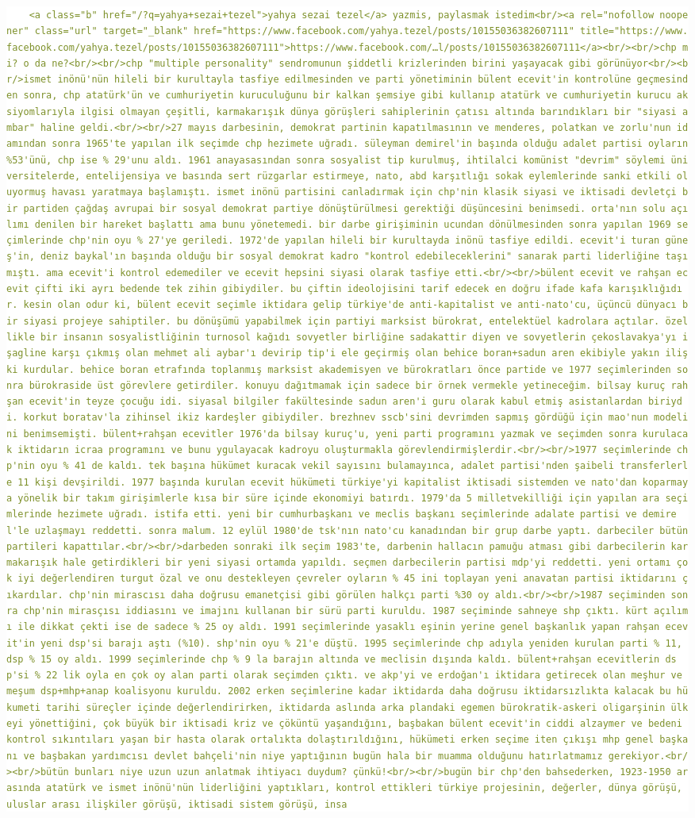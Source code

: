 ```yaml
    <a class="b" href="/?q=yahya+sezai+tezel">yahya sezai tezel</a> yazmis, paylasmak istedim<br/><a rel="nofollow noopener" class="url" target="_blank" href="https://www.facebook.com/yahya.tezel/posts/10155036382607111" title="https://www.facebook.com/yahya.tezel/posts/10155036382607111">https://www.facebook.com/…l/posts/10155036382607111</a><br/><br/>chp mi? o da ne?<br/><br/>chp "multiple personality" sendromunun şiddetli krizlerinden birini yaşayacak gibi görünüyor<br/><br/>ismet inönü'nün hileli bir kurultayla tasfiye edilmesinden ve parti yönetiminin bülent ecevit'in kontrolüne geçmesinden sonra, chp atatürk'ün ve cumhuriyetin kuruculuğunu bir kalkan şemsiye gibi kullanıp atatürk ve cumhuriyetin kurucu aksiyomlarıyla ilgisi olmayan çeşitli, karmakarışık dünya görüşleri sahiplerinin çatısı altında barındıkları bir "siyasi ambar" haline geldi.<br/><br/>27 mayıs darbesinin, demokrat partinin kapatılmasının ve menderes, polatkan ve zorlu'nun idamından sonra 1965'te yapılan ilk seçimde chp hezimete uğradı. süleyman demirel'in başında olduğu adalet partisi oyların %53'ünü, chp ise % 29'unu aldı. 1961 anayasasından sonra sosyalist tip kurulmuş, ihtilalci komünist "devrim" söylemi üniversitelerde, entelijensiya ve basında sert rüzgarlar estirmeye, nato, abd karşıtlığı sokak eylemlerinde sanki etkili oluyormuş havası yaratmaya başlamıştı. ismet inönü partisini canladırmak için chp'nin klasik siyasi ve iktisadi devletçi bir partiden çağdaş avrupai bir sosyal demokrat partiye dönüştürülmesi gerektiği düşüncesini benimsedi. orta'nın solu açılımı denilen bir hareket başlattı ama bunu yönetemedi. bir darbe girişiminin ucundan dönülmesinden sonra yapılan 1969 seçimlerinde chp'nin oyu % 27'ye geriledi. 1972'de yapılan hileli bir kurultayda inönü tasfiye edildi. ecevit'i turan güneş'in, deniz baykal'ın başında olduğu bir sosyal demokrat kadro "kontrol edebileceklerini" sanarak parti liderliğine taşımıştı. ama ecevit'i kontrol edemediler ve ecevit hepsini siyasi olarak tasfiye etti.<br/><br/>bülent ecevit ve rahşan ecevit çifti iki ayrı bedende tek zihin gibiydiler. bu çiftin ideolojisini tarif edecek en doğru ifade kafa karışıklığıdır. kesin olan odur ki, bülent ecevit seçimle iktidara gelip türkiye'de anti-kapitalist ve anti-nato'cu, üçüncü dünyacı bir siyasi projeye sahiptiler. bu dönüşümü yapabilmek için partiyi marksist bürokrat, entelektüel kadrolara açtılar. özellikle bir insanın sosyalistliğinin turnosol kağıdı sovyetler birliğine sadakattir diyen ve sovyetlerin çekoslavakya'yı işagline karşı çıkmış olan mehmet ali aybar'ı devirip tip'i ele geçirmiş olan behice boran+sadun aren ekibiyle yakın ilişki kurdular. behice boran etrafında toplanmış marksist akademisyen ve bürokratları önce partide ve 1977 seçimlerinden sonra bürokraside üst görevlere getirdiler. konuyu dağıtmamak için sadece bir örnek vermekle yetineceğim. bilsay kuruç rahşan ecevit'in teyze çocuğu idi. siyasal bilgiler fakültesinde sadun aren'i guru olarak kabul etmiş asistanlardan biriydi. korkut boratav'la zihinsel ikiz kardeşler gibiydiler. brezhnev sscb'sini devrimden sapmış gördüğü için mao'nun modelini benimsemişti. bülent+rahşan ecevitler 1976'da bilsay kuruç'u, yeni parti programını yazmak ve seçimden sonra kurulacak iktidarın icraa programını ve bunu ygulayacak kadroyu oluşturmakla görevlendirmişlerdir.<br/><br/>1977 seçimlerinde chp'nin oyu % 41 de kaldı. tek başına hükümet kuracak vekil sayısını bulamayınca, adalet partisi'nden şaibeli transferlerle 11 kişi devşirildi. 1977 başında kurulan ecevit hükümeti türkiye'yi kapitalist iktisadi sistemden ve nato'dan koparmaya yönelik bir takım girişimlerle kısa bir süre içinde ekonomiyi batırdı. 1979'da 5 milletvekilliği için yapılan ara seçimlerinde hezimete uğradı. istifa etti. yeni bir cumhurbaşkanı ve meclis başkanı seçimlerinde adalate partisi ve demirel'le uzlaşmayı reddetti. sonra malum. 12 eylül 1980'de tsk'nın nato'cu kanadından bir grup darbe yaptı. darbeciler bütün partileri kapattılar.<br/><br/>darbeden sonraki ilk seçim 1983'te, darbenin hallacın pamuğu atması gibi darbecilerin karmakarışık hale getirdikleri bir yeni siyasi ortamda yapıldı. seçmen darbecilerin partisi mdp'yi reddetti. yeni ortamı çok iyi değerlendiren turgut özal ve onu destekleyen çevreler oyların % 45 ini toplayan yeni anavatan partisi iktidarını çıkardılar. chp'nin mirascısı daha doğrusu emanetçisi gibi görülen halkçı parti %30 oy aldı.<br/><br/>1987 seçiminden sonra chp'nin mirasçısı iddiasını ve imajını kullanan bir sürü parti kuruldu. 1987 seçiminde sahneye shp çıktı. kürt açılımı ile dikkat çekti ise de sadece % 25 oy aldı. 1991 seçimlerinde yasaklı eşinin yerine genel başkanlık yapan rahşan ecevit'in yeni dsp'si barajı aştı (%10). shp'nin oyu % 21'e düştü. 1995 seçimlerinde chp adıyla yeniden kurulan parti % 11, dsp % 15 oy aldı. 1999 seçimlerinde chp % 9 la barajın altında ve meclisin dışında kaldı. bülent+rahşan ecevitlerin dsp'si % 22 lik oyla en çok oy alan parti olarak seçimden çıktı. ve akp'yi ve erdoğan'ı iktidara getirecek olan meşhur ve meşum dsp+mhp+anap koalisyonu kuruldu. 2002 erken seçimlerine kadar iktidarda daha doğrusu iktidarsızlıkta kalacak bu hükumeti tarihi süreçler içinde değerlendirirken, iktidarda aslında arka plandaki egemen bürokratik-askeri oligarşinin ülkeyi yönettiğini, çok büyük bir iktisadi kriz ve çöküntü yaşandığını, başbakan bülent ecevit'in ciddi alzaymer ve bedeni kontrol sıkıntıları yaşan bir hasta olarak ortalıkta dolaştırıldığını, hükümeti erken seçime iten çıkışı mhp genel başkanı ve başbakan yardımcısı devlet bahçeli'nin niye yaptığının bugün hala bir muamma olduğunu hatırlatmamız gerekiyor.<br/><br/>bütün bunları niye uzun uzun anlatmak ihtiyacı duydum? çünkü!<br/><br/>bugün bir chp'den bahsederken, 1923-1950 arasında atatürk ve ismet inönü'nün liderliğini yaptıkları, kontrol ettikleri türkiye projesinin, değerler, dünya görüşü, uluslar arası ilişkiler görüşü, iktisadi sistem görüşü, insa
```